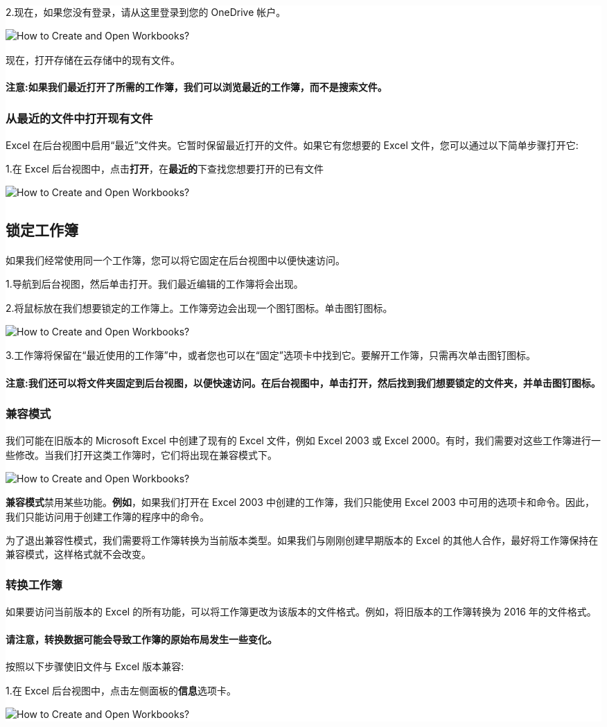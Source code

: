2.现在，如果您没有登录，请从这里登录到您的 OneDrive 帐户。

![How to Create and Open Workbooks?](../Images/2ee2ae378c0fdbb8834536d510e8775b.png)

现在，打开存储在云存储中的现有文件。

#### 注意:如果我们最近打开了所需的工作簿，我们可以浏览最近的工作簿，而不是搜索文件。

### 从最近的文件中打开现有文件

Excel 在后台视图中启用“最近”文件夹。它暂时保留最近打开的文件。如果它有您想要的 Excel 文件，您可以通过以下简单步骤打开它:

1.在 Excel 后台视图中，点击**打开**，在**最近的**下查找您想要打开的已有文件

![How to Create and Open Workbooks?](../Images/ac085f1e8e487a7496cb7c9ad0e8ef18.png)

## 锁定工作簿

如果我们经常使用同一个工作簿，您可以将它固定在后台视图中以便快速访问。

1.导航到后台视图，然后单击打开。我们最近编辑的工作簿将会出现。

2.将鼠标放在我们想要锁定的工作簿上。工作簿旁边会出现一个图钉图标。单击图钉图标。

![How to Create and Open Workbooks?](../Images/7bd771196d0fd4ba6b744713aef6168a.png)

3.工作簿将保留在“最近使用的工作簿”中，或者您也可以在“固定”选项卡中找到它。要解开工作簿，只需再次单击图钉图标。

#### 注意:我们还可以将文件夹固定到后台视图，以便快速访问。在后台视图中，单击打开，然后找到我们想要锁定的文件夹，并单击图钉图标。

### 兼容模式

我们可能在旧版本的 Microsoft Excel 中创建了现有的 Excel 文件，例如 Excel 2003 或 Excel 2000。有时，我们需要对这些工作簿进行一些修改。当我们打开这类工作簿时，它们将出现在兼容模式下。

![How to Create and Open Workbooks?](../Images/fe8dd0e85381e47dcaf80aba9c99671e.png)

**兼容模式**禁用某些功能。**例如**，如果我们打开在 Excel 2003 中创建的工作簿，我们只能使用 Excel 2003 中可用的选项卡和命令。因此，我们只能访问用于创建工作簿的程序中的命令。

为了退出兼容性模式，我们需要将工作簿转换为当前版本类型。如果我们与刚刚创建早期版本的 Excel 的其他人合作，最好将工作簿保持在兼容模式，这样格式就不会改变。

### 转换工作簿

如果要访问当前版本的 Excel 的所有功能，可以将工作簿更改为该版本的文件格式。例如，将旧版本的工作簿转换为 2016 年的文件格式。

#### 请注意，转换数据可能会导致工作簿的原始布局发生一些变化。

按照以下步骤使旧文件与 Excel 版本兼容:

1.在 Excel 后台视图中，点击左侧面板的**信息**选项卡。

![How to Create and Open Workbooks?](../Images/0d941b9d8313289bff4facb2d06d089a.png)
